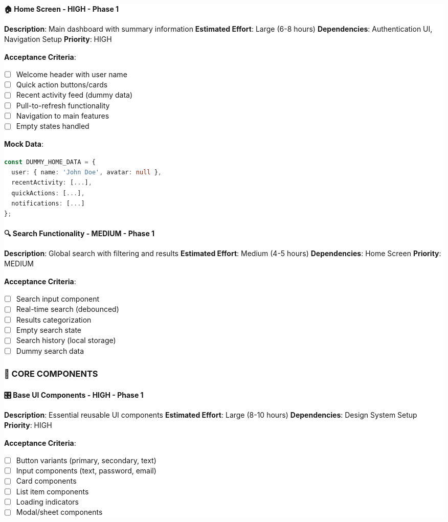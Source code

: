 #### 🏠 Home Screen - HIGH - Phase 1
**Description**: Main dashboard with summary information
**Estimated Effort**: Large (6-8 hours)
**Dependencies**: Authentication UI, Navigation Setup
**Priority**: HIGH

**Acceptance Criteria**:
- [ ] Welcome header with user name
- [ ] Quick action buttons/cards
- [ ] Recent activity feed (dummy data)
- [ ] Pull-to-refresh functionality
- [ ] Navigation to main features
- [ ] Empty states handled

**Mock Data**:
```typescript
const DUMMY_HOME_DATA = {
  user: { name: 'John Doe', avatar: null },
  recentActivity: [...],
  quickActions: [...],
  notifications: [...]
};
```

#### 🔍 Search Functionality - MEDIUM - Phase 1
**Description**: Global search with filtering and results
**Estimated Effort**: Medium (4-5 hours)
**Dependencies**: Home Screen
**Priority**: MEDIUM

**Acceptance Criteria**:
- [ ] Search input component
- [ ] Real-time search (debounced)
- [ ] Results categorization
- [ ] Empty search state
- [ ] Search history (local storage)
- [ ] Dummy search data

### 🧩 CORE COMPONENTS

#### 🎛️ Base UI Components - HIGH - Phase 1
**Description**: Essential reusable UI components
**Estimated Effort**: Large (8-10 hours)
**Dependencies**: Design System Setup
**Priority**: HIGH

**Acceptance Criteria**:
- [ ] Button variants (primary, secondary, text)
- [ ] Input components (text, password, email)
- [ ] Card components
- [ ] List item components
- [ ] Loading indicators
- [ ] Modal/sheet components

